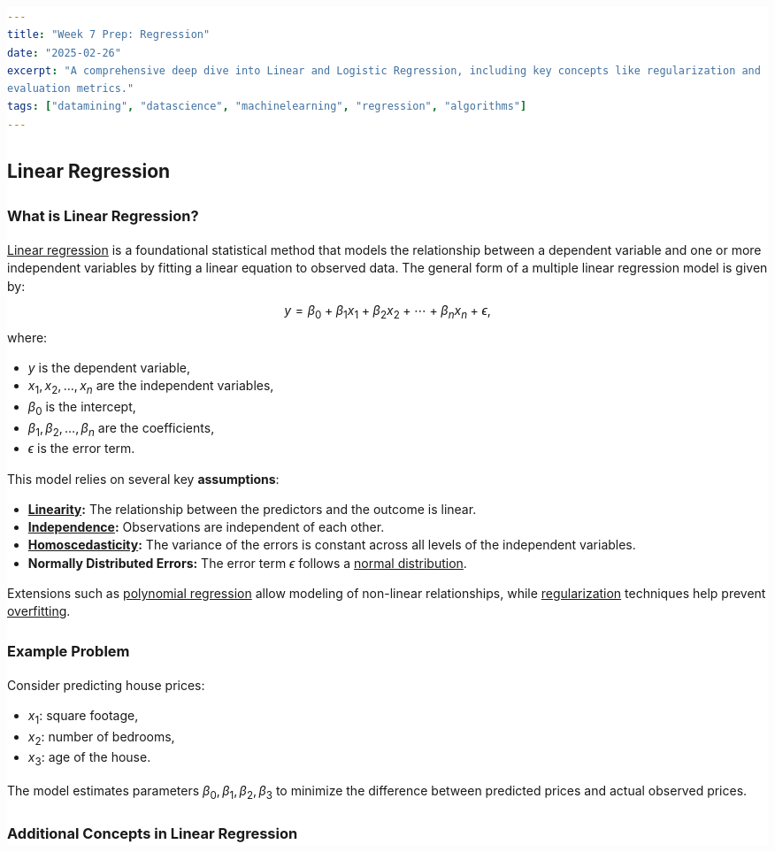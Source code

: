 ```yaml
---
title: "Week 7 Prep: Regression"
date: "2025-02-26"
excerpt: "A comprehensive deep dive into Linear and Logistic Regression, including key concepts like regularization and evaluation metrics."
tags: ["datamining", "datascience", "machinelearning", "regression", "algorithms"]
---
```

## Linear Regression

### What is Linear Regression?
[Linear regression](https://en.wikipedia.org/wiki/Linear_regression) is a foundational statistical method that models the relationship between a dependent variable and one or more independent variables by fitting a linear equation to observed data. The general form of a multiple linear regression model is given by:
$$
y = \beta_0 + \beta_1 x_1 + \beta_2 x_2 + \cdots + \beta_n x_n + \epsilon,
$$
where:
- $y$ is the dependent variable,
- $x_1, x_2, \dots, x_n$ are the independent variables,
- $\beta_0$ is the intercept,
- $\beta_1, \beta_2, \dots, \beta_n$ are the coefficients,
- $\epsilon$ is the error term.

This model relies on several key **assumptions**:
- **[Linearity](https://en.wikipedia.org/wiki/Linear_relationship):** The relationship between the predictors and the outcome is linear.
- **[Independence](https://en.wikipedia.org/wiki/Independence_(probability_theory)):** Observations are independent of each other.
- **[Homoscedasticity](https://en.wikipedia.org/wiki/Homoscedasticity_and_heteroscedasticity):** The variance of the errors is constant across all levels of the independent variables.
- **Normally Distributed Errors:** The error term $\epsilon$ follows a [normal distribution](https://en.wikipedia.org/wiki/Normal_distribution).

Extensions such as [polynomial regression](https://en.wikipedia.org/wiki/Polynomial_regression) allow modeling of non-linear relationships, while [regularization](https://en.wikipedia.org/wiki/Regularization_(mathematics)) techniques help prevent [overfitting](https://en.wikipedia.org/wiki/Overfitting).

### Example Problem
Consider predicting house prices:
- $x_1$: square footage,
- $x_2$: number of bedrooms,
- $x_3$: age of the house.

The model estimates parameters $\beta_0, \beta_1, \beta_2, \beta_3$ to minimize the difference between predicted prices and actual observed prices.

### Additional Concepts in Linear Regression
